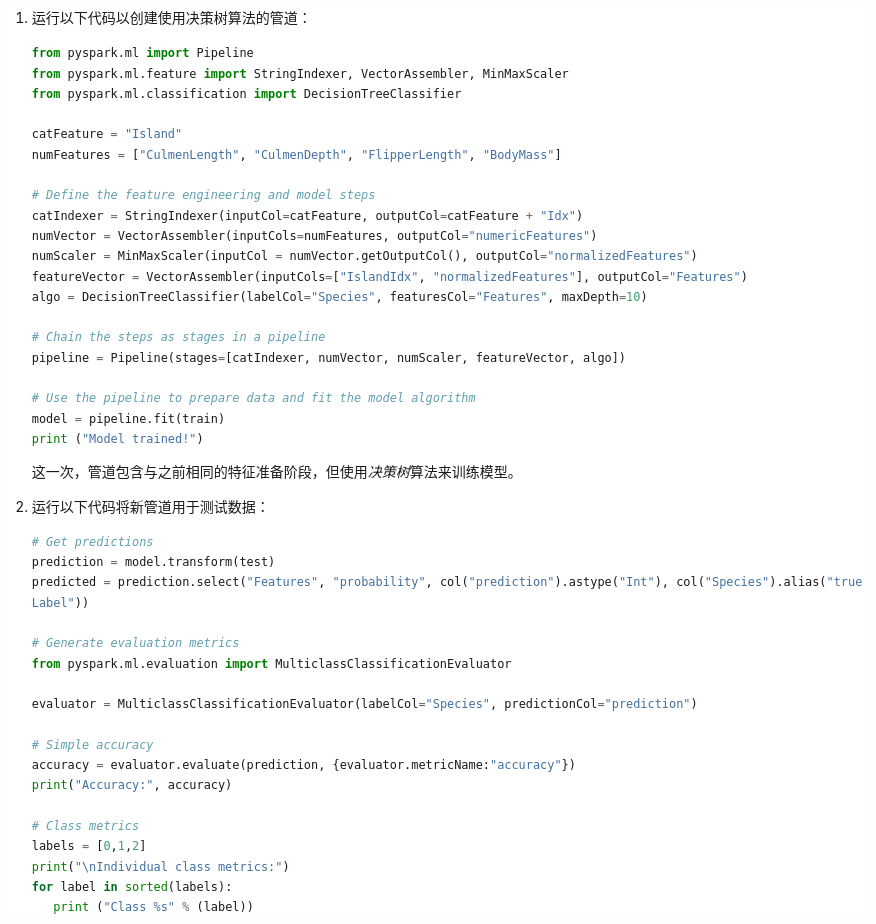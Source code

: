1. 运行以下代码以创建使用决策树算法的管道：

    ```python
   from pyspark.ml import Pipeline
   from pyspark.ml.feature import StringIndexer, VectorAssembler, MinMaxScaler
   from pyspark.ml.classification import DecisionTreeClassifier
   
   catFeature = "Island"
   numFeatures = ["CulmenLength", "CulmenDepth", "FlipperLength", "BodyMass"]
   
   # Define the feature engineering and model steps
   catIndexer = StringIndexer(inputCol=catFeature, outputCol=catFeature + "Idx")
   numVector = VectorAssembler(inputCols=numFeatures, outputCol="numericFeatures")
   numScaler = MinMaxScaler(inputCol = numVector.getOutputCol(), outputCol="normalizedFeatures")
   featureVector = VectorAssembler(inputCols=["IslandIdx", "normalizedFeatures"], outputCol="Features")
   algo = DecisionTreeClassifier(labelCol="Species", featuresCol="Features", maxDepth=10)
   
   # Chain the steps as stages in a pipeline
   pipeline = Pipeline(stages=[catIndexer, numVector, numScaler, featureVector, algo])
   
   # Use the pipeline to prepare data and fit the model algorithm
   model = pipeline.fit(train)
   print ("Model trained!")
    ```

    这一次，管道包含与之前相同的特征准备阶段，但使用*决策树*算法来训练模型。
    
1. 运行以下代码将新管道用于测试数据：

    ```python
   # Get predictions
   prediction = model.transform(test)
   predicted = prediction.select("Features", "probability", col("prediction").astype("Int"), col("Species").alias("trueLabel"))
   
   # Generate evaluation metrics
   from pyspark.ml.evaluation import MulticlassClassificationEvaluator
   
   evaluator = MulticlassClassificationEvaluator(labelCol="Species", predictionCol="prediction")
   
   # Simple accuracy
   accuracy = evaluator.evaluate(prediction, {evaluator.metricName:"accuracy"})
   print("Accuracy:", accuracy)
   
   # Class metrics
   labels = [0,1,2]
   print("\nIndividual class metrics:")
   for label in sorted(labels):
       print ("Class %s" % (label))
   